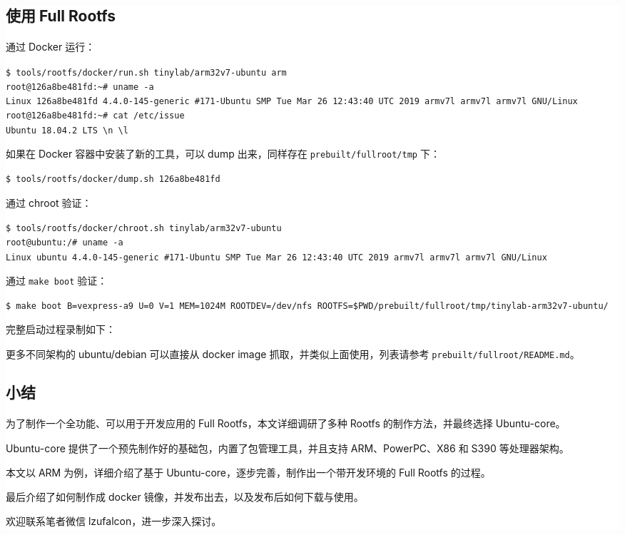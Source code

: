 ## 使用 Full Rootfs

通过 Docker 运行：

    $ tools/rootfs/docker/run.sh tinylab/arm32v7-ubuntu arm
    root@126a8be481fd:~# uname -a
    Linux 126a8be481fd 4.4.0-145-generic #171-Ubuntu SMP Tue Mar 26 12:43:40 UTC 2019 armv7l armv7l armv7l GNU/Linux
    root@126a8be481fd:~# cat /etc/issue
    Ubuntu 18.04.2 LTS \n \l

如果在 Docker 容器中安装了新的工具，可以 dump 出来，同样存在 `prebuilt/fullroot/tmp` 下：

    $ tools/rootfs/docker/dump.sh 126a8be481fd

通过 chroot 验证：

    $ tools/rootfs/docker/chroot.sh tinylab/arm32v7-ubuntu
    root@ubuntu:/# uname -a
    Linux ubuntu 4.4.0-145-generic #171-Ubuntu SMP Tue Mar 26 12:43:40 UTC 2019 armv7l armv7l armv7l GNU/Linux

通过 `make boot` 验证：

    $ make boot B=vexpress-a9 U=0 V=1 MEM=1024M ROOTDEV=/dev/nfs ROOTFS=$PWD/prebuilt/fullroot/tmp/tinylab-arm32v7-ubuntu/

完整启动过程录制如下：

<iframe src="http://showterm.io/c351abb6b1967859b7061" width="100%" height="480" marginheight="0" marginwidth="0" frameborder="0" scrolling="no" border="0" allowfullscreen></iframe>

更多不同架构的 ubuntu/debian 可以直接从 docker image 抓取，并类似上面使用，列表请参考 `prebuilt/fullroot/README.md`。

## 小结

为了制作一个全功能、可以用于开发应用的 Full Rootfs，本文详细调研了多种 Rootfs 的制作方法，并最终选择 Ubuntu-core。

Ubuntu-core 提供了一个预先制作好的基础包，内置了包管理工具，并且支持 ARM、PowerPC、X86 和 S390 等处理器架构。

本文以 ARM 为例，详细介绍了基于 Ubuntu-core，逐步完善，制作出一个带开发环境的 Full Rootfs 的过程。

最后介绍了如何制作成 docker 镜像，并发布出去，以及发布后如何下载与使用。

欢迎联系笔者微信 lzufalcon，进一步深入探讨。

[18]: https://hub.docker.com/r/arm32v7/ubuntu
[17]: https://partner-images.canonical.com/core/
[16]: https://bootlin.com/pub/conferences/2016/elc/belloni-petazzoni-buildroot-oe/belloni-petazzoni-buildroot-oe.pdf
[15]: http://logan.tw/posts/2018/02/18/build-qemu-user-static-from-source-code/
[14]: http://old-releases.ubuntu.com/releases/ubuntu-core/releases/
[13]: http://cdimage.ubuntu.com/ubuntu-core/
[12]: https://a-delacruz.github.io/debian/debian-arm64.html
[11]: https://github.com/bithollow/bithollow.github.io/wiki/create-minimal-debian-rootfs
[10]: https://wiki.ubuntu.com/ARM/RootfsFromScratch/QemuDebootstrap
[9]: https://refspecs.linuxfoundation.org/FHS_3.0/fhs-3.0.pdf
[8]: https://www.howtogeek.com/191207/10-of-the-most-popular-linux-distributions-compared/
[7]: https://www.yoctoproject.org/
[6]: https://buildroot.org/
[5]: http://www.openembedded.org
[4]: http://www.cross-lfs.org/
[3]: http://www.linuxfromscratch.org/
[2]: https://www.busybox.net/
[1]: http://tinylab.org
